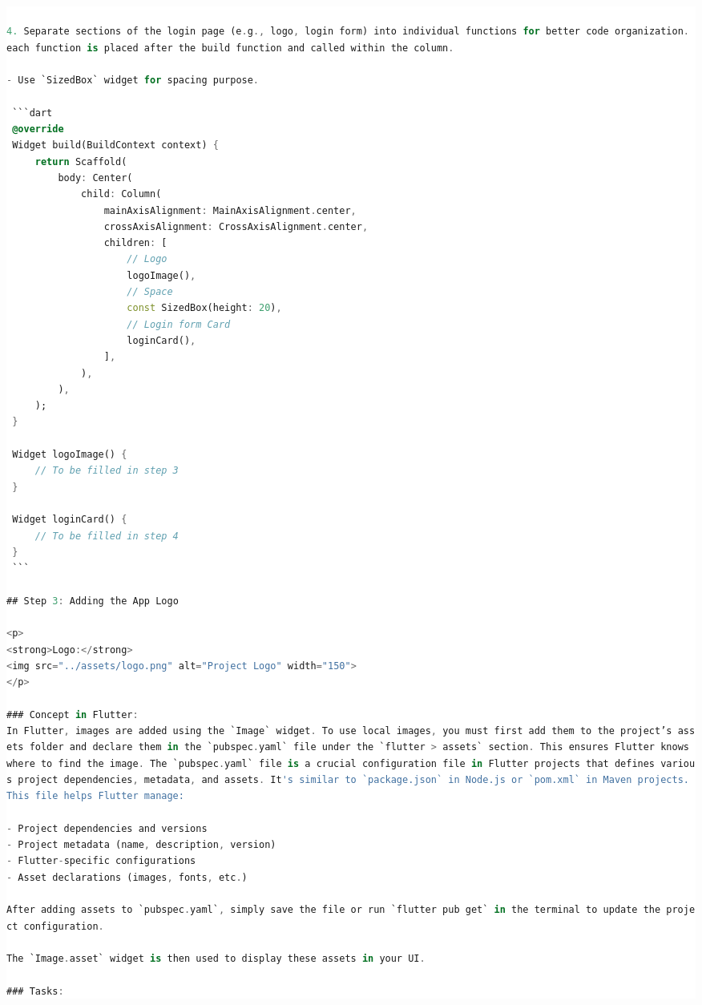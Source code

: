    ```dart

4. Separate sections of the login page (e.g., logo, login form) into individual functions for better code organization. each function is placed after the build function and called within the column.
   
- Use `SizedBox` widget for spacing purpose.

    ```dart
    @override
    Widget build(BuildContext context) {
        return Scaffold(
            body: Center(
                child: Column(
                    mainAxisAlignment: MainAxisAlignment.center,
                    crossAxisAlignment: CrossAxisAlignment.center,
                    children: [
                        // Logo
                        logoImage(),
                        // Space
                        const SizedBox(height: 20),
                        // Login form Card
                        loginCard(),
                    ],
                ),
            ),
        );
    }

    Widget logoImage() {
        // To be filled in step 3
    }

    Widget loginCard() {
        // To be filled in step 4
    }
    ```

## Step 3: Adding the App Logo

<p>
  <strong>Logo:</strong>
  <img src="../assets/logo.png" alt="Project Logo" width="150">
</p>

### Concept in Flutter:
In Flutter, images are added using the `Image` widget. To use local images, you must first add them to the project’s assets folder and declare them in the `pubspec.yaml` file under the `flutter > assets` section. This ensures Flutter knows where to find the image. The `pubspec.yaml` file is a crucial configuration file in Flutter projects that defines various project dependencies, metadata, and assets. It's similar to `package.json` in Node.js or `pom.xml` in Maven projects. This file helps Flutter manage:

  - Project dependencies and versions
  - Project metadata (name, description, version)
  - Flutter-specific configurations
  - Asset declarations (images, fonts, etc.)

After adding assets to `pubspec.yaml`, simply save the file or run `flutter pub get` in the terminal to update the project configuration.

The `Image.asset` widget is then used to display these assets in your UI.

### Tasks:
   ```